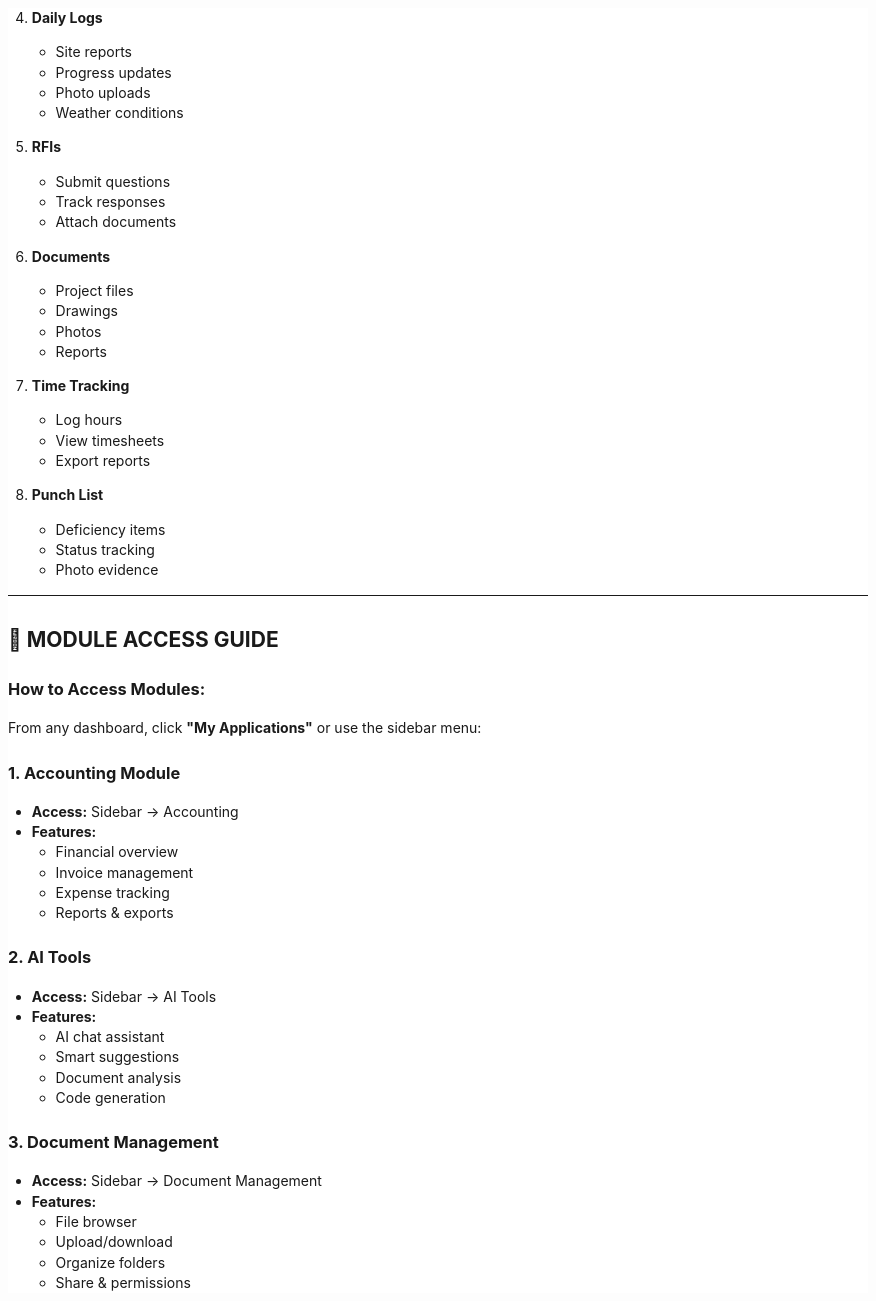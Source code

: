 4. **Daily Logs**
   - Site reports
   - Progress updates
   - Photo uploads
   - Weather conditions

5. **RFIs**
   - Submit questions
   - Track responses
   - Attach documents

6. **Documents**
   - Project files
   - Drawings
   - Photos
   - Reports

7. **Time Tracking**
   - Log hours
   - View timesheets
   - Export reports

8. **Punch List**
   - Deficiency items
   - Status tracking
   - Photo evidence

---

## 🎨 MODULE ACCESS GUIDE

### **How to Access Modules:**

From any dashboard, click **"My Applications"** or use the sidebar menu:

### **1. Accounting Module**
- **Access:** Sidebar → Accounting
- **Features:**
  - Financial overview
  - Invoice management
  - Expense tracking
  - Reports & exports

### **2. AI Tools**
- **Access:** Sidebar → AI Tools
- **Features:**
  - AI chat assistant
  - Smart suggestions
  - Document analysis
  - Code generation

### **3. Document Management**
- **Access:** Sidebar → Document Management
- **Features:**
  - File browser
  - Upload/download
  - Organize folders
  - Share & permissions
